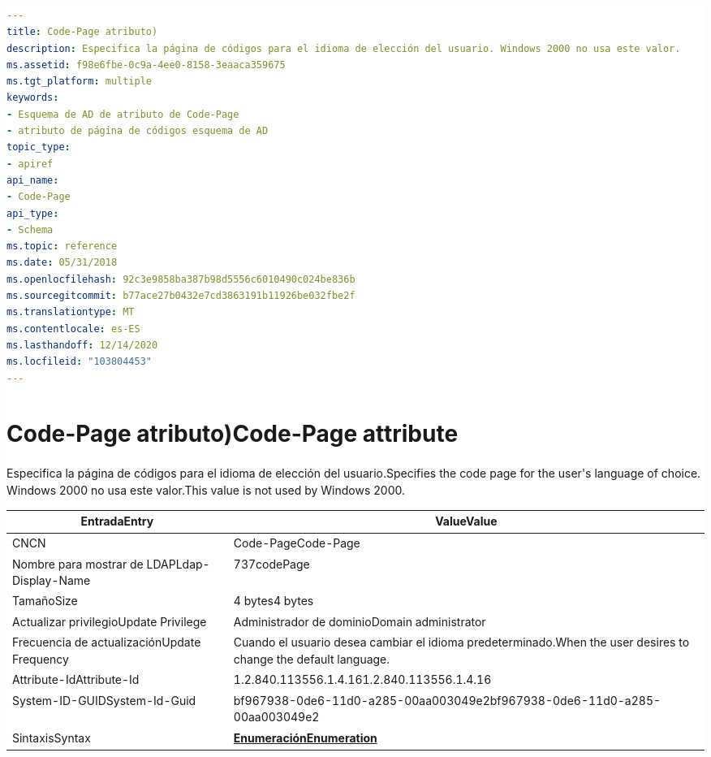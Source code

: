 ```yaml
---
title: Code-Page atributo)
description: Especifica la página de códigos para el idioma de elección del usuario. Windows 2000 no usa este valor.
ms.assetid: f98e6fbe-0c9a-4ee0-8158-3eaaca359675
ms.tgt_platform: multiple
keywords:
- Esquema de AD de atributo de Code-Page
- atributo de página de códigos esquema de AD
topic_type:
- apiref
api_name:
- Code-Page
api_type:
- Schema
ms.topic: reference
ms.date: 05/31/2018
ms.openlocfilehash: 92c3e9858ba387b98d5556c6010490c024be836b
ms.sourcegitcommit: b77ace27b0432e7cd3863191b11926be032fbe2f
ms.translationtype: MT
ms.contentlocale: es-ES
ms.lasthandoff: 12/14/2020
ms.locfileid: "103804453"
---
```

# <a name="code-page-attribute"></a><span data-ttu-id="e2e55-106">Code-Page atributo)</span><span class="sxs-lookup"><span data-stu-id="e2e55-106">Code-Page attribute</span></span>

<span data-ttu-id="e2e55-107">Especifica la página de códigos para el idioma de elección del usuario.</span><span class="sxs-lookup"><span data-stu-id="e2e55-107">Specifies the code page for the user's language of choice.</span></span> <span data-ttu-id="e2e55-108">Windows 2000 no usa este valor.</span><span class="sxs-lookup"><span data-stu-id="e2e55-108">This value is not used by Windows 2000.</span></span>



| <span data-ttu-id="e2e55-109">Entrada</span><span class="sxs-lookup"><span data-stu-id="e2e55-109">Entry</span></span> | <span data-ttu-id="e2e55-110">Value</span><span class="sxs-lookup"><span data-stu-id="e2e55-110">Value</span></span> |
|-------------------|-------------------------------------------------------|
| <span data-ttu-id="e2e55-111">CN</span><span class="sxs-lookup"><span data-stu-id="e2e55-111">CN</span></span>                | <span data-ttu-id="e2e55-112">Code-Page</span><span class="sxs-lookup"><span data-stu-id="e2e55-112">Code-Page</span></span>                                             |
| <span data-ttu-id="e2e55-113">Nombre para mostrar de LDAP</span><span class="sxs-lookup"><span data-stu-id="e2e55-113">Ldap-Display-Name</span></span> | <span data-ttu-id="e2e55-114">737</span><span class="sxs-lookup"><span data-stu-id="e2e55-114">codePage</span></span>                                              |
| <span data-ttu-id="e2e55-115">Tamaño</span><span class="sxs-lookup"><span data-stu-id="e2e55-115">Size</span></span>              | <span data-ttu-id="e2e55-116">4 bytes</span><span class="sxs-lookup"><span data-stu-id="e2e55-116">4 bytes</span></span>                                               |
| <span data-ttu-id="e2e55-117">Actualizar privilegio</span><span class="sxs-lookup"><span data-stu-id="e2e55-117">Update Privilege</span></span>  | <span data-ttu-id="e2e55-118">Administrador de dominio</span><span class="sxs-lookup"><span data-stu-id="e2e55-118">Domain administrator</span></span>                                  |
| <span data-ttu-id="e2e55-119">Frecuencia de actualización</span><span class="sxs-lookup"><span data-stu-id="e2e55-119">Update Frequency</span></span>  | <span data-ttu-id="e2e55-120">Cuando el usuario desea cambiar el idioma predeterminado.</span><span class="sxs-lookup"><span data-stu-id="e2e55-120">When the user desires to change the default language.</span></span> |
| <span data-ttu-id="e2e55-121">Attribute-Id</span><span class="sxs-lookup"><span data-stu-id="e2e55-121">Attribute-Id</span></span>      | <span data-ttu-id="e2e55-122">1.2.840.113556.1.4.16</span><span class="sxs-lookup"><span data-stu-id="e2e55-122">1.2.840.113556.1.4.16</span></span>                                 |
| <span data-ttu-id="e2e55-123">System-ID-GUID</span><span class="sxs-lookup"><span data-stu-id="e2e55-123">System-Id-Guid</span></span>    | <span data-ttu-id="e2e55-124">bf967938-0de6-11d0-a285-00aa003049e2</span><span class="sxs-lookup"><span data-stu-id="e2e55-124">bf967938-0de6-11d0-a285-00aa003049e2</span></span>                  |
| <span data-ttu-id="e2e55-125">Sintaxis</span><span class="sxs-lookup"><span data-stu-id="e2e55-125">Syntax</span></span>            | [<span data-ttu-id="e2e55-126">**Enumeración**</span><span class="sxs-lookup"><span data-stu-id="e2e55-126">**Enumeration**</span></span>](s-enumeration.md)                  |
